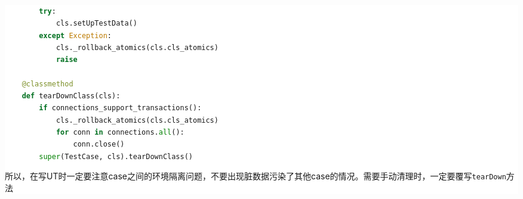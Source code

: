 ```python
        try:
            cls.setUpTestData()
        except Exception:
            cls._rollback_atomics(cls.cls_atomics)
            raise

    @classmethod
    def tearDownClass(cls):
        if connections_support_transactions():
            cls._rollback_atomics(cls.cls_atomics)
            for conn in connections.all():
                conn.close()
        super(TestCase, cls).tearDownClass()

```
所以，在写UT时一定要注意case之间的环境隔离问题，不要出现脏数据污染了其他case的情况。需要手动清理时，一定要覆写`tearDown`方法

